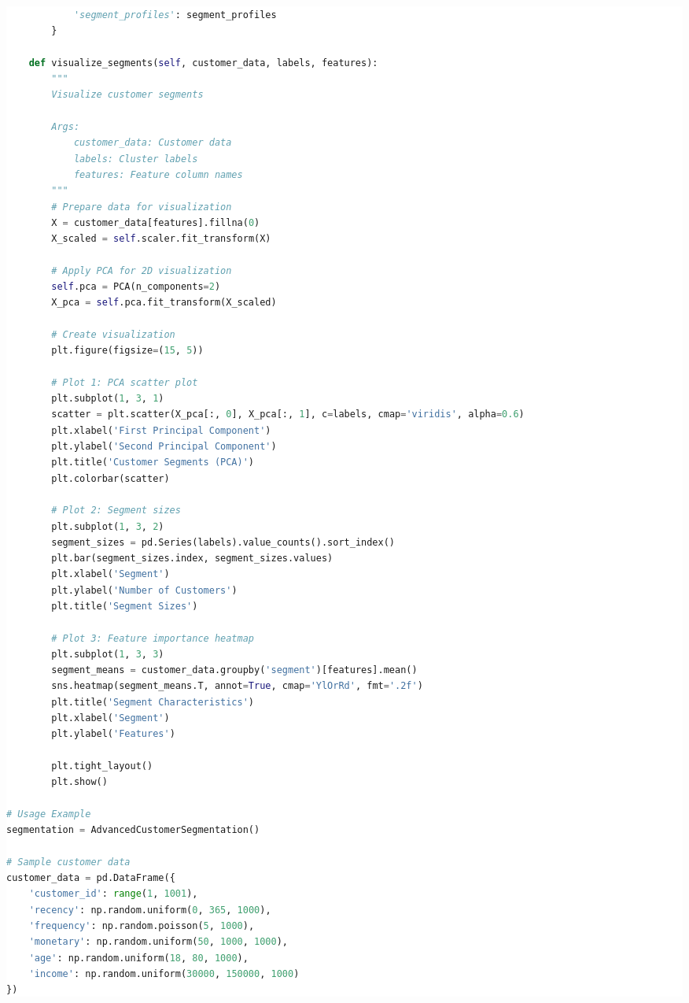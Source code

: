 ```python
            'segment_profiles': segment_profiles
        }
    
    def visualize_segments(self, customer_data, labels, features):
        """
        Visualize customer segments
        
        Args:
            customer_data: Customer data
            labels: Cluster labels
            features: Feature column names
        """
        # Prepare data for visualization
        X = customer_data[features].fillna(0)
        X_scaled = self.scaler.fit_transform(X)
        
        # Apply PCA for 2D visualization
        self.pca = PCA(n_components=2)
        X_pca = self.pca.fit_transform(X_scaled)
        
        # Create visualization
        plt.figure(figsize=(15, 5))
        
        # Plot 1: PCA scatter plot
        plt.subplot(1, 3, 1)
        scatter = plt.scatter(X_pca[:, 0], X_pca[:, 1], c=labels, cmap='viridis', alpha=0.6)
        plt.xlabel('First Principal Component')
        plt.ylabel('Second Principal Component')
        plt.title('Customer Segments (PCA)')
        plt.colorbar(scatter)
        
        # Plot 2: Segment sizes
        plt.subplot(1, 3, 2)
        segment_sizes = pd.Series(labels).value_counts().sort_index()
        plt.bar(segment_sizes.index, segment_sizes.values)
        plt.xlabel('Segment')
        plt.ylabel('Number of Customers')
        plt.title('Segment Sizes')
        
        # Plot 3: Feature importance heatmap
        plt.subplot(1, 3, 3)
        segment_means = customer_data.groupby('segment')[features].mean()
        sns.heatmap(segment_means.T, annot=True, cmap='YlOrRd', fmt='.2f')
        plt.title('Segment Characteristics')
        plt.xlabel('Segment')
        plt.ylabel('Features')
        
        plt.tight_layout()
        plt.show()

# Usage Example
segmentation = AdvancedCustomerSegmentation()

# Sample customer data
customer_data = pd.DataFrame({
    'customer_id': range(1, 1001),
    'recency': np.random.uniform(0, 365, 1000),
    'frequency': np.random.poisson(5, 1000),
    'monetary': np.random.uniform(50, 1000, 1000),
    'age': np.random.uniform(18, 80, 1000),
    'income': np.random.uniform(30000, 150000, 1000)
})

```